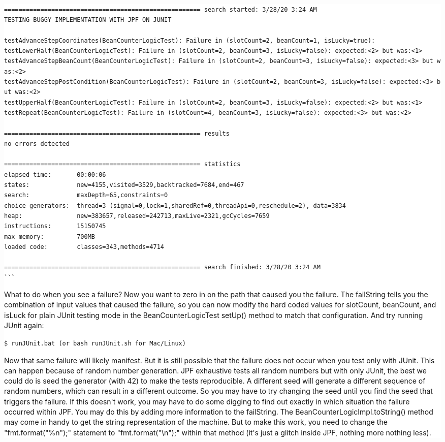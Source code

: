     ====================================================== search started: 3/28/20 3:24 AM
    TESTING BUGGY IMPLEMENTATION WITH JPF ON JUNIT

    testAdvanceStepCoordinates(BeanCounterLogicTest): Failure in (slotCount=2, beanCount=1, isLucky=true):
    testLowerHalf(BeanCounterLogicTest): Failure in (slotCount=2, beanCount=3, isLucky=false): expected:<2> but was:<1>
    testAdvanceStepBeanCount(BeanCounterLogicTest): Failure in (slotCount=2, beanCount=3, isLucky=false): expected:<3> but was:<2>
    testAdvanceStepPostCondition(BeanCounterLogicTest): Failure in (slotCount=2, beanCount=3, isLucky=false): expected:<3> but was:<2>
    testUpperHalf(BeanCounterLogicTest): Failure in (slotCount=2, beanCount=3, isLucky=false): expected:<2> but was:<1>
    testRepeat(BeanCounterLogicTest): Failure in (slotCount=4, beanCount=3, isLucky=false): expected:<3> but was:<2>

    ====================================================== results
    no errors detected

    ====================================================== statistics
    elapsed time:       00:00:06
    states:             new=4155,visited=3529,backtracked=7684,end=467
    search:             maxDepth=65,constraints=0
    choice generators:  thread=3 (signal=0,lock=1,sharedRef=0,threadApi=0,reschedule=2), data=3834
    heap:               new=383657,released=242713,maxLive=2321,gcCycles=7659
    instructions:       15150745
    max memory:         700MB
    loaded code:        classes=343,methods=4714

    ====================================================== search finished: 3/28/20 3:24 AM
    ```    

What to do when you see a failure?  Now you want to zero in on the path that
caused you the failure.  The failString tells you the combination of input
values that caused the failure, so you can now modify the hard coded values for
slotCount, beanCount, and isLuck for plain JUnit testing mode in the
BeanCounterLogicTest setUp() method to match that configuration.  And try
running JUnit again:

```
$ runJUnit.bat (or bash runJUnit.sh for Mac/Linux)
```

Now that same failure will likely manifest.  But it is still possible that the
failure does not occur when you test only with JUnit.  This can happen because
of random number generation.  JPF exhaustive tests all random numbers but with
only JUnit, the best we could do is seed the generator (with 42) to make the
tests reproducible.  A different seed will generate a different sequence of
random numbers, which can result in a different outcome.  So you may have to
try changing the seed until you find the seed that triggers the failure.  If
this doesn't work, you may have to do some digging to find out exactly in which
situation the failure occurred within JPF.  You may do this by adding more
information to the failString.  The BeanCounterLogicImpl.toString() method may
come in handy to get the string representation of the machine.  But to make
this work, you need to change the "fmt.format("%n");" statement to
"fmt.format("\\n");" within that method (it's just a glitch inside JPF, nothing
more nothing less).  
